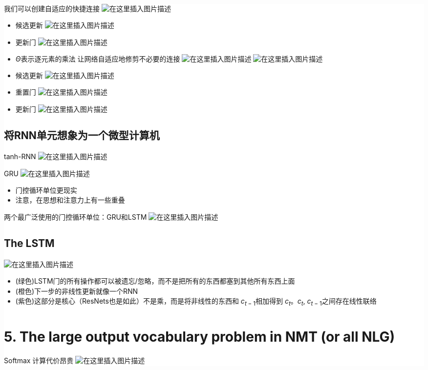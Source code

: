
我们可以创建⾃适应的快捷连接
![在这里插入图片描述](https://img-blog.csdnimg.cn/2021021217013340.png#pic_center)

- 候选更新
![在这里插入图片描述](https://img-blog.csdnimg.cn/2021021217020627.png#pic_center)

- 更新⻔
![在这里插入图片描述](https://img-blog.csdnimg.cn/20210212170213512.png#pic_center)

- $\Theta$表示逐元素的乘法
让⽹络⾃适应地修剪不必要的连接
![在这里插入图片描述](https://img-blog.csdnimg.cn/20210212170406262.png#pic_center)
![在这里插入图片描述](https://img-blog.csdnimg.cn/20210212170420744.png#pic_center)

- 候选更新
![在这里插入图片描述](https://img-blog.csdnimg.cn/20210212170448747.png#pic_center)

- 重置⻔
![在这里插入图片描述](https://img-blog.csdnimg.cn/202102121704571.png#pic_center)

- 更新⻔
![在这里插入图片描述](https://img-blog.csdnimg.cn/20210212170504545.png#pic_center)

## 将RNN单元想象为⼀个微型计算机
tanh-RNN
![在这里插入图片描述](https://img-blog.csdnimg.cn/20210212170519727.png?x-oss-process=image/watermark,type_ZmFuZ3poZW5naGVpdGk,shadow_10,text_aHR0cHM6Ly9ibG9nLmNzZG4ubmV0L3dlaXhpbl80NDg1NzY4OA==,size_16,color_FFFFFF,t_70#pic_center)


GRU
![在这里插入图片描述](https://img-blog.csdnimg.cn/20210212170530617.png?x-oss-process=image/watermark,type_ZmFuZ3poZW5naGVpdGk,shadow_10,text_aHR0cHM6Ly9ibG9nLmNzZG4ubmV0L3dlaXhpbl80NDg1NzY4OA==,size_16,color_FFFFFF,t_70#pic_center)

- ⻔控循环单位更现实
- 注意，在思想和注意⼒上有⼀些重叠

两个最⼴泛使⽤的⻔控循环单位：GRU和LSTM
![在这里插入图片描述](https://img-blog.csdnimg.cn/20210212170553679.png?x-oss-process=image/watermark,type_ZmFuZ3poZW5naGVpdGk,shadow_10,text_aHR0cHM6Ly9ibG9nLmNzZG4ubmV0L3dlaXhpbl80NDg1NzY4OA==,size_16,color_FFFFFF,t_70#pic_center)

## The LSTM
![在这里插入图片描述](https://img-blog.csdnimg.cn/20210212170626157.png?x-oss-process=image/watermark,type_ZmFuZ3poZW5naGVpdGk,shadow_10,text_aHR0cHM6Ly9ibG9nLmNzZG4ubmV0L3dlaXhpbl80NDg1NzY4OA==,size_16,color_FFFFFF,t_70#pic_center)

- (绿⾊)LSTM⻔的所有操作都可以被遗忘/忽略，⽽不是把所有的东⻄都塞到其他所有东⻄上⾯
- (橙⾊)下⼀步的⾮线性更新就像⼀个RNN
- (紫⾊)这部分是核⼼（ResNets也是如此）不是乘，⽽是将⾮线性的东⻄和 $c_{t-1}$相加得到 $c_t$。$c_t, \ c_{t-1}$之间存在线性联络
# 5. The large output vocabulary problem in NMT (or all NLG)
Softmax 计算代价昂贵
![在这里插入图片描述](https://img-blog.csdnimg.cn/20210212170735118.png?x-oss-process=image/watermark,type_ZmFuZ3poZW5naGVpdGk,shadow_10,text_aHR0cHM6Ly9ibG9nLmNzZG4ubmV0L3dlaXhpbl80NDg1NzY4OA==,size_16,color_FFFFFF,t_70#pic_center)

